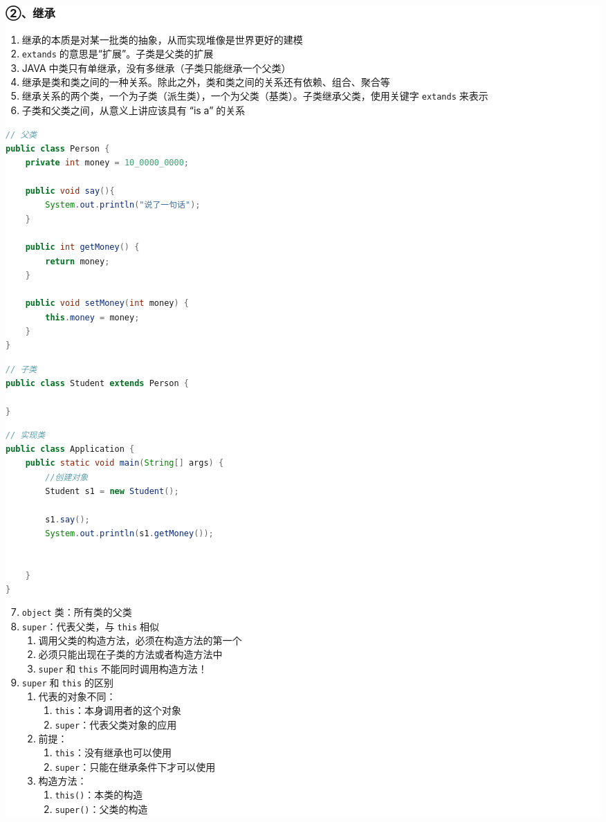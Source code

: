 ### ②、继承

1. 继承的本质是对某一批类的抽象，从而实现堆像是世界更好的建模
2. `extands` 的意思是“扩展”。子类是父类的扩展
3. JAVA 中类只有单继承，没有多继承（子类只能继承一个父类）
4. 继承是类和类之间的一种关系。除此之外，类和类之间的关系还有依赖、组合、聚合等
5. 继承关系的两个类，一个为子类（派生类），一个为父类（基类）。子类继承父类，使用关键字 `extands` 来表示
6. 子类和父类之间，从意义上讲应该具有 “is a” 的关系

```java
// 父类
public class Person {
	private int money = 10_0000_0000;
	
	public void say(){
		System.out.println("说了一句话");
	}
	
	public int getMoney() {
		return money;
	}
	
	public void setMoney(int money) {
		this.money = money;
	}
}
```

```java
// 子类
public class Student extends Person {

}
```

```java
// 实现类
public class Application {
	public static void main(String[] args) {
		//创建对象
		Student s1 = new Student();
	
		s1.say();
		System.out.println(s1.getMoney());
	
	
	}
}
```

7. `object` 类：所有类的父类
8. `super`：代表父类，与 `this` 相似
	1. 调用父类的构造方法，必须在构造方法的第一个
	2. 必须只能出现在子类的方法或者构造方法中
	3. `super` 和 `this` 不能同时调用构造方法！
9. `super` 和 `this` 的区别
	1. 代表的对象不同：
		1. `this`：本身调用者的这个对象
		2. `super`：代表父类对象的应用
	2. 前提：
		1. `this`：没有继承也可以使用
		2. `super`：只能在继承条件下才可以使用
	3. 构造方法：
		1. `this()`：本类的构造
		2. `super()`：父类的构造
